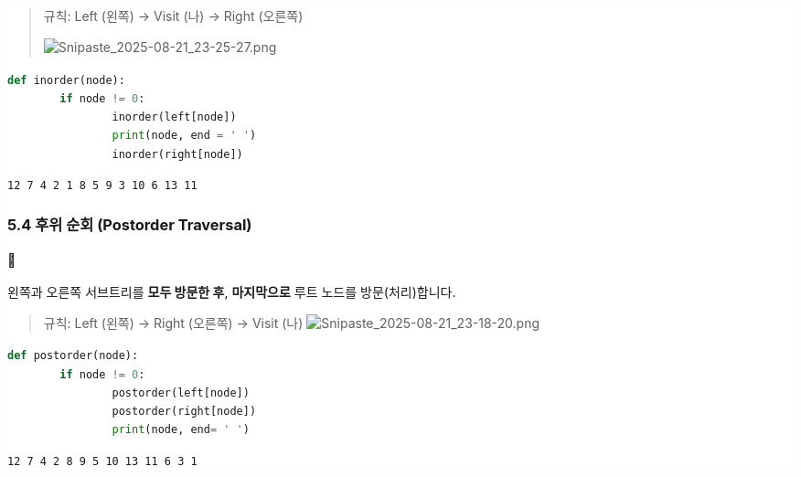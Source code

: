 > 규칙: Left (왼쪽) → Visit (나) → Right (오른쪽)
> 
> 
> ![Snipaste_2025-08-21_23-25-27.png](./image10.png)
> 

```python
def inorder(node):
		if node != 0:
				inorder(left[node])
				print(node, end = ' ')
				inorder(right[node])
```

```
12 7 4 2 1 8 5 9 3 10 6 13 11
```

### **5.4 후위 순회 (Postorder Traversal)**

<aside>
📌

왼쪽과 오른쪽 서브트리를 **모두 방문한 후**, **마지막으로** 루트 노드를 방문(처리)합니다.

</aside>

> 규칙: Left (왼쪽) → Right (오른쪽) → Visit (나)
>![Snipaste_2025-08-21_23-18-20.png](./image11.png)
```python
def postorder(node):
		if node != 0:
				postorder(left[node])
				postorder(right[node])
				print(node, end= ' ')
```

```
12 7 4 2 8 9 5 10 13 11 6 3 1
```